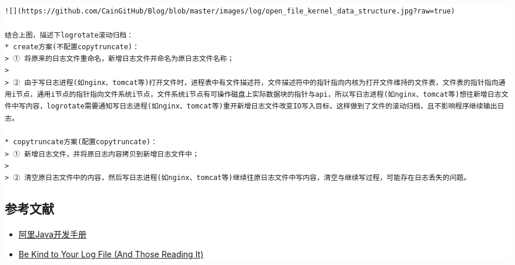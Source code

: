 	![](https://github.com/CainGitHub/Blog/blob/master/images/log/open_file_kernel_data_structure.jpg?raw=true)
	
	结合上图，描述下logrotate滚动归档：
	* create方案(不配置copytruncate)：
	> ① 将原来的日志文件重命名，新增日志文件并命名为原日志文件名称；
	>
	> ② 由于写日志进程(如nginx、tomcat等)打开文件时，进程表中有文件描述符，文件描述符中的指针指向内核为打开文件维持的文件表，文件表的指针指向通用i节点，通用i节点的指针指向文件系统i节点，文件系统i节点有可操作磁盘上实际数据块的指针与api，所以写日志进程(如nginx、tomcat等)想往新增日志文件中写内容，logrotate需要通知写日志进程(如nginx、tomcat等)重开新增日志文件改变IO写入目标，这样做到了文件的滚动归档，且不影响程序继续输出日志。
         
	* copytruncate方案(配置copytruncate)：
	> ① 新增日志文件，并将原日志内容拷贝到新增日志文件中；
	> 
	> ② 清空原日志文件中的内容，然后写日志进程(如nginx、tomcat等)继续往原日志文件中写内容，清空与继续写过程，可能存在日志丢失的问题。
	
## 参考文献

* [阿里Java开发手册](https://github.com/alibaba/p3c)

* [Be Kind to Your Log File (And Those Reading It)](https://blog.scalyr.com/2017/10/kind-log-file-reading/)
